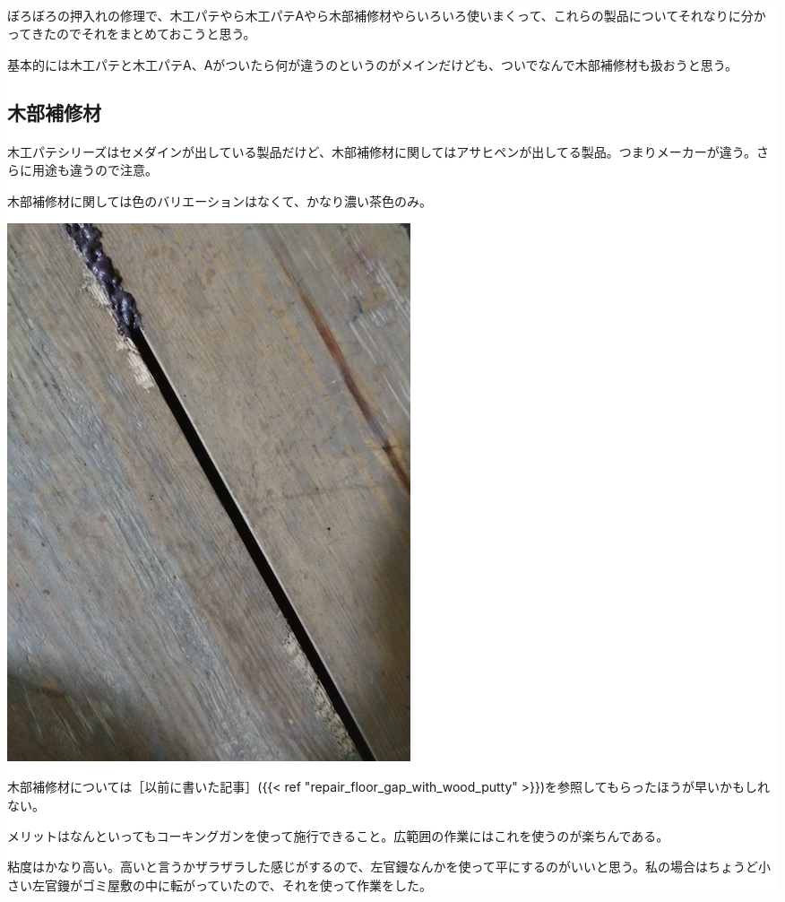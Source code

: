
ぼろぼろの押入れの修理で、木工パテやら木工パテAやら木部補修材やらいろいろ使いまくって、これらの製品についてそれなりに分かってきたのでそれをまとめておこうと思う。

基本的には木工パテと木工パテA、Aがついたら何が違うのというのがメインだけども、ついでなんで木部補修材も扱おうと思う。



## 木部補修材

木工パテシリーズはセメダインが出している製品だけど、木部補修材に関してはアサヒペンが出してる製品。つまりメーカーが違う。さらに用途も違うので注意。

<iframe style="width:120px;height:240px;" marginwidth="0" marginheight="0" scrolling="no" frameborder="0" src="//rcm-fe.amazon-adsystem.com/e/cm?lt1=_blank&bc1=000000&IS2=1&bg1=FFFFFF&fc1=000000&lc1=0000FF&t=illusionspace-22&language=ja_JP&o=9&p=8&l=as4&m=amazon&f=ifr&ref=as_ss_li_til&asins=B004ZK298C&linkId=7975ce40eb356fae77fb5beaa744276f"></iframe>

木部補修材に関しては色のバリエーションはなくて、かなり濃い茶色のみ。

![木部補修材の色](../repair_floor_gap_with_wood_putty/floor_gap.jpg)

木部補修材については［以前に書いた記事］({{< ref "repair_floor_gap_with_wood_putty" >}})を参照してもらったほうが早いかもしれない。

メリットはなんといってもコーキングガンを使って施行できること。広範囲の作業にはこれを使うのが楽ちんである。

粘度はかなり高い。高いと言うかザラザラした感じがするので、左官鏝なんかを使って平にするのがいいと思う。私の場合はちょうど小さい左官鏝がゴミ屋敷の中に転がっていたので、それを使って作業をした。
